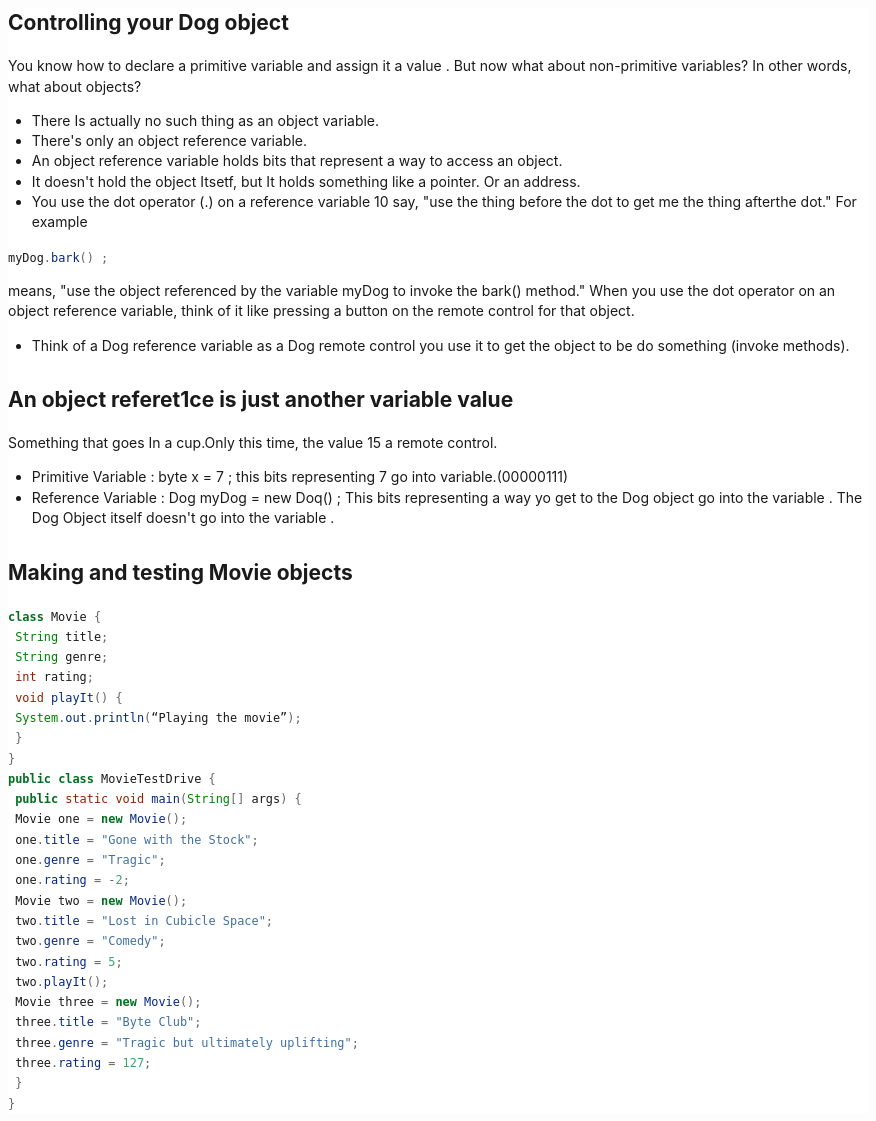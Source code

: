 ## Controlling your Dog object
You know how to declare a primitive variable and assign it a
value . But now what about non-primitive variables? In other
words, what about objects?
- There Is actually no such thing as an object variable.
- There's only an object reference variable.
- An object reference variable holds bits that represent a way to access an object.
- It doesn't hold the object Itsetf, but It holds something like a pointer. Or an address.
- You use the dot operator (.) on a reference variable 10 say, "use the thing before the dot to get me the thing afterthe dot." For example
```java
myDog.bark() ;
```
means, "use the object referenced by the variable myDog to invoke the bark() method." When you use the dot operator on an object reference variable, think of it like pressing a button on the remote control for that object.
- Think of a Dog reference variable as a Dog remote control you use it to get the object to be do something (invoke methods).

## An object referet1ce is just another variable value
Something that goes In a cup.Only this time, the value 15 a remote control.
- Primitive Variable :
    byte x = 7 ;
    this bits representing 7 go into variable.(00000111)
- Reference Variable :
    Dog myDog = new Doq() ;
    This bits representing a way yo get to the Dog object go into the variable .
    The Dog Object itself doesn't go into the variable .


## Making and testing Movie objects
```java
class Movie {
 String title;
 String genre;
 int rating;
 void playIt() {
 System.out.println(“Playing the movie”);
 }
}
public class MovieTestDrive {
 public static void main(String[] args) {
 Movie one = new Movie();
 one.title = "Gone with the Stock";
 one.genre = "Tragic";
 one.rating = -2;
 Movie two = new Movie();
 two.title = "Lost in Cubicle Space";
 two.genre = "Comedy";
 two.rating = 5;
 two.playIt();
 Movie three = new Movie();
 three.title = "Byte Club";
 three.genre = "Tragic but ultimately uplifting";
 three.rating = 127;
 }
}
```
